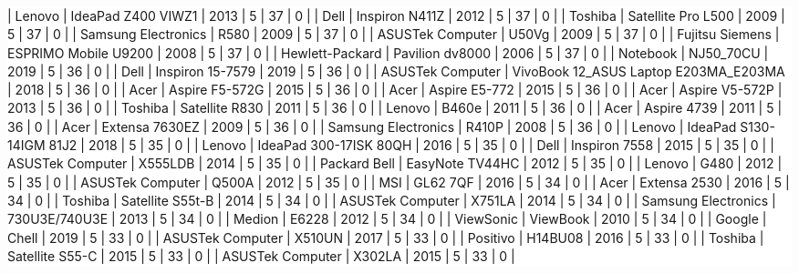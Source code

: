 | Lenovo               | IdeaPad Z400 VIWZ1                               | 2013 | 5       | 37      | 0 |
| Dell                 | Inspiron N411Z                                   | 2012 | 5       | 37      | 0 |
| Toshiba              | Satellite Pro L500                               | 2009 | 5       | 37      | 0 |
| Samsung Electronics  | R580                                             | 2009 | 5       | 37      | 0 |
| ASUSTek Computer     | U50Vg                                            | 2009 | 5       | 37      | 0 |
| Fujitsu Siemens      | ESPRIMO Mobile U9200                             | 2008 | 5       | 37      | 0 |
| Hewlett-Packard      | Pavilion dv8000                                  | 2006 | 5       | 37      | 0 |
| Notebook             | NJ50_70CU                                        | 2019 | 5       | 36      | 0 |
| Dell                 | Inspiron 15-7579                                 | 2019 | 5       | 36      | 0 |
| ASUSTek Computer     | VivoBook 12_ASUS Laptop E203MA_E203MA            | 2018 | 5       | 36      | 0 |
| Acer                 | Aspire F5-572G                                   | 2015 | 5       | 36      | 0 |
| Acer                 | Aspire E5-772                                    | 2015 | 5       | 36      | 0 |
| Acer                 | Aspire V5-572P                                   | 2013 | 5       | 36      | 0 |
| Toshiba              | Satellite R830                                   | 2011 | 5       | 36      | 0 |
| Lenovo               | B460e                                            | 2011 | 5       | 36      | 0 |
| Acer                 | Aspire 4739                                      | 2011 | 5       | 36      | 0 |
| Acer                 | Extensa 7630EZ                                   | 2009 | 5       | 36      | 0 |
| Samsung Electronics  | R410P                                            | 2008 | 5       | 36      | 0 |
| Lenovo               | IdeaPad S130-14IGM 81J2                          | 2018 | 5       | 35      | 0 |
| Lenovo               | IdeaPad 300-17ISK 80QH                           | 2016 | 5       | 35      | 0 |
| Dell                 | Inspiron 7558                                    | 2015 | 5       | 35      | 0 |
| ASUSTek Computer     | X555LDB                                          | 2014 | 5       | 35      | 0 |
| Packard Bell         | EasyNote TV44HC                                  | 2012 | 5       | 35      | 0 |
| Lenovo               | G480                                             | 2012 | 5       | 35      | 0 |
| ASUSTek Computer     | Q500A                                            | 2012 | 5       | 35      | 0 |
| MSI                  | GL62 7QF                                         | 2016 | 5       | 34      | 0 |
| Acer                 | Extensa 2530                                     | 2016 | 5       | 34      | 0 |
| Toshiba              | Satellite S55t-B                                 | 2014 | 5       | 34      | 0 |
| ASUSTek Computer     | X751LA                                           | 2014 | 5       | 34      | 0 |
| Samsung Electronics  | 730U3E/740U3E                                    | 2013 | 5       | 34      | 0 |
| Medion               | E6228                                            | 2012 | 5       | 34      | 0 |
| ViewSonic            | ViewBook                                         | 2010 | 5       | 34      | 0 |
| Google               | Chell                                            | 2019 | 5       | 33      | 0 |
| ASUSTek Computer     | X510UN                                           | 2017 | 5       | 33      | 0 |
| Positivo             | H14BU08                                          | 2016 | 5       | 33      | 0 |
| Toshiba              | Satellite S55-C                                  | 2015 | 5       | 33      | 0 |
| ASUSTek Computer     | X302LA                                           | 2015 | 5       | 33      | 0 |